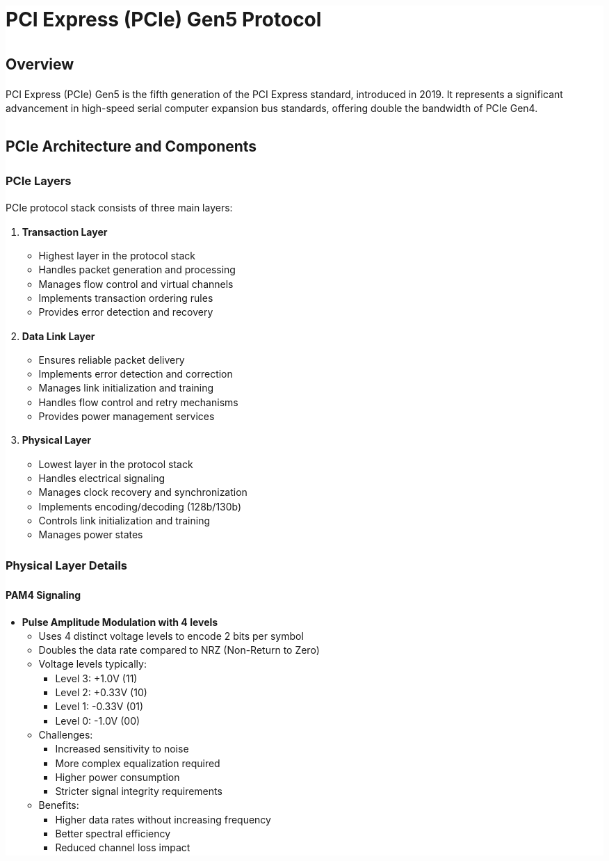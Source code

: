 # PCI Express (PCIe) Gen5 Protocol

## Overview
PCI Express (PCIe) Gen5 is the fifth generation of the PCI Express standard, introduced in 2019. It represents a significant advancement in high-speed serial computer expansion bus standards, offering double the bandwidth of PCIe Gen4.

## PCIe Architecture and Components

### PCIe Layers
PCIe protocol stack consists of three main layers:

1. **Transaction Layer**
   - Highest layer in the protocol stack
   - Handles packet generation and processing
   - Manages flow control and virtual channels
   - Implements transaction ordering rules
   - Provides error detection and recovery

2. **Data Link Layer**
   - Ensures reliable packet delivery
   - Implements error detection and correction
   - Manages link initialization and training
   - Handles flow control and retry mechanisms
   - Provides power management services

3. **Physical Layer**
   - Lowest layer in the protocol stack
   - Handles electrical signaling
   - Manages clock recovery and synchronization
   - Implements encoding/decoding (128b/130b)
   - Controls link initialization and training
   - Manages power states

### Physical Layer Details

#### PAM4 Signaling
- **Pulse Amplitude Modulation with 4 levels**
  - Uses 4 distinct voltage levels to encode 2 bits per symbol
  - Doubles the data rate compared to NRZ (Non-Return to Zero)
  - Voltage levels typically:
    - Level 3: +1.0V (11)
    - Level 2: +0.33V (10)
    - Level 1: -0.33V (01)
    - Level 0: -1.0V (00)
  - Challenges:
    - Increased sensitivity to noise
    - More complex equalization required
    - Higher power consumption
    - Stricter signal integrity requirements
  - Benefits:
    - Higher data rates without increasing frequency
    - Better spectral efficiency
    - Reduced channel loss impact
